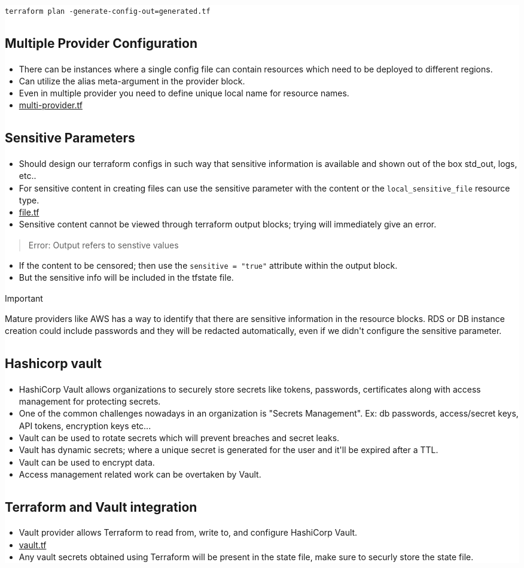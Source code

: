 ```shell
terraform plan -generate-config-out=generated.tf
```


## Multiple Provider Configuration

- There can be instances where a single config file can contain resources which need to be deployed to different regions.
- Can utilize the alias meta-argument in the provider block.
- Even in multiple provider you need to define unique local name for resource names.
- [multi-provider.tf](./multi-provider.tf)


## Sensitive Parameters

- Should design our terraform configs in such way that sensitive information is available and shown out of the box std_out, logs, etc..
- For sensitive content in creating files can use the sensitive parameter with the content or the `local_sensitive_file` resource type.
- [file.tf](./file.tf)
- Sensitive content cannot be viewed through terraform output blocks; trying will immediately give an error.
> Error: Output refers to senstive values
- If the content to be censored; then use the `sensitive = "true"` attribute within the output block.
- But the sensitive info will be included in the tfstate file.

> [!IMPORTANT]
> Mature providers like AWS has a way to identify that there are sensitive information in the resource blocks.
> RDS or DB instance creation could include passwords and they will be redacted automatically, even if we didn't configure the sensitive parameter.


## Hashicorp vault

- HashiCorp Vault allows organizations to securely store secrets like tokens, passwords, certificates along with access management for protecting secrets.
- One of the common challenges nowadays in an organization is "Secrets Management". Ex: db passwords, access/secret keys, API tokens, encryption keys etc...
- Vault can be used to rotate secrets which will prevent breaches and secret leaks.
- Vault has dynamic secrets; where a unique secret is generated for the user and it'll be expired after a TTL.
- Vault can be used to encrypt data.
- Access management related work can be overtaken by Vault.


## Terraform and Vault integration

- Vault provider allows Terraform to read from, write to, and configure HashiCorp Vault.
- [vault.tf](./vault.tf)
- Any vault secrets obtained using Terraform will be present in the state file, make sure to securly store the state file.
